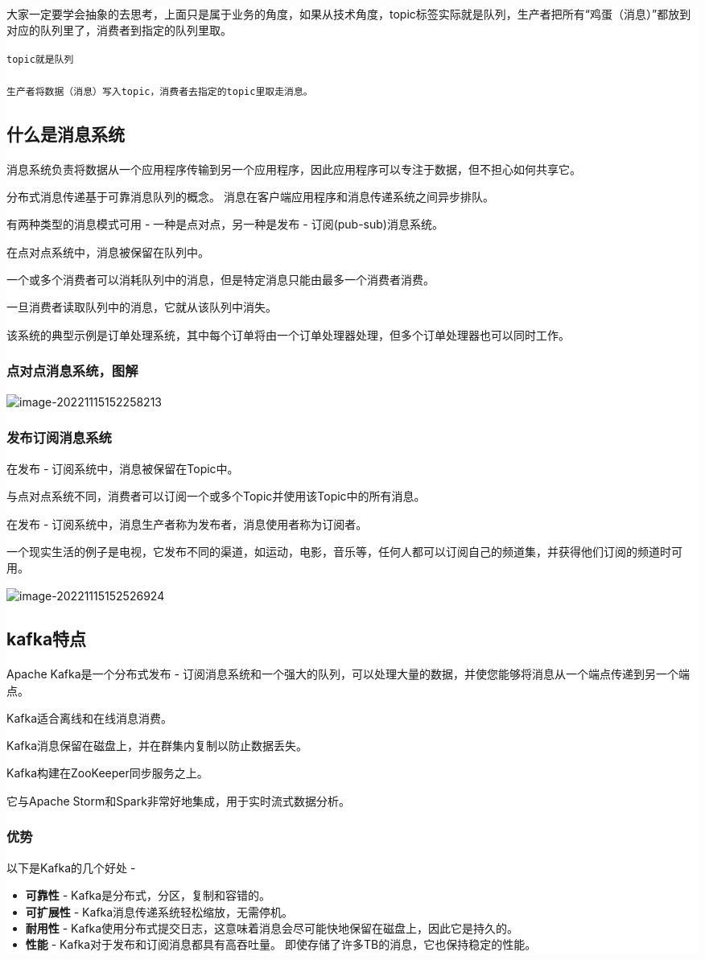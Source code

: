 大家一定要学会抽象的去思考，上面只是属于业务的角度，如果从技术角度，topic标签实际就是队列，生产者把所有“鸡蛋（消息）”都放到对应的队列里了，消费者到指定的队列里取。

```
topic就是队列

生产者将数据（消息）写入topic，消费者去指定的topic里取走消息。
```

## 什么是消息系统

消息系统负责将数据从一个应用程序传输到另一个应用程序，因此应用程序可以专注于数据，但不担心如何共享它。

分布式消息传递基于可靠消息队列的概念。 消息在客户端应用程序和消息传递系统之间异步排队。

有两种类型的消息模式可用 - 一种是点对点，另一种是发布 - 订阅(pub-sub)消息系统。

在点对点系统中，消息被保留在队列中。

一个或多个消费者可以消耗队列中的消息，但是特定消息只能由最多一个消费者消费。

一旦消费者读取队列中的消息，它就从该队列中消失。

该系统的典型示例是订单处理系统，其中每个订单将由一个订单处理器处理，但多个订单处理器也可以同时工作。

### 点对点消息系统，图解

![image-20221115152258213](http://book.bikongge.com/sre/2024-linux/image-20221115152258213.png)

### 发布订阅消息系统

在发布 - 订阅系统中，消息被保留在Topic中。

与点对点系统不同，消费者可以订阅一个或多个Topic并使用该Topic中的所有消息。

在发布 - 订阅系统中，消息生产者称为发布者，消息使用者称为订阅者。

一个现实生活的例子是电视，它发布不同的渠道，如运动，电影，音乐等，任何人都可以订阅自己的频道集，并获得他们订阅的频道时可用。

![image-20221115152526924](http://book.bikongge.com/sre/2024-linux/image-20221115152526924.png)

## kafka特点

Apache Kafka是一个分布式发布 - 订阅消息系统和一个强大的队列，可以处理大量的数据，并使您能够将消息从一个端点传递到另一个端点。

Kafka适合离线和在线消息消费。

Kafka消息保留在磁盘上，并在群集内复制以防止数据丢失。

Kafka构建在ZooKeeper同步服务之上。

它与Apache Storm和Spark非常好地集成，用于实时流式数据分析。

### 优势

以下是Kafka的几个好处 -

- **可靠性** - Kafka是分布式，分区，复制和容错的。
- **可扩展性** - Kafka消息传递系统轻松缩放，无需停机。
- **耐用性** - Kafka使用分布式提交日志，这意味着消息会尽可能快地保留在磁盘上，因此它是持久的。
- **性能** - Kafka对于发布和订阅消息都具有高吞吐量。 即使存储了许多TB的消息，它也保持稳定的性能。

